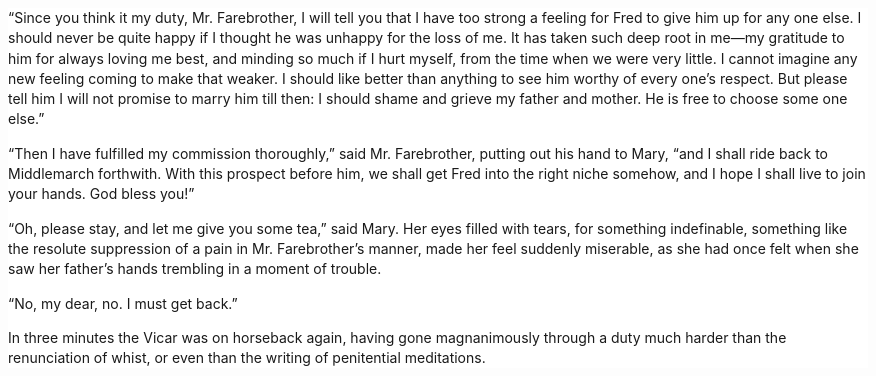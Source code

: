 “Since you think it my duty, Mr. Farebrother, I will tell you that I have too strong a feeling for Fred to give him up for any one else. I should never be quite happy if I thought he was unhappy for the loss of me. It has taken such deep root in me—my gratitude to him for always loving me best, and minding so much if I hurt myself, from the time when we were very little. I cannot imagine any new feeling coming to make that weaker. I should like better than anything to see him worthy of every one’s respect. But please tell him I will not promise to marry him till then: I should shame and grieve my father and mother. He is free to choose some one else.” 

“Then I have fulfilled my commission thoroughly,” said Mr. Farebrother, putting out his hand to Mary, “and I shall ride back to Middlemarch forthwith. With this prospect before him, we shall get Fred into the right niche somehow, and I hope I shall live to join your hands. God bless you!” 

“Oh, please stay, and let me give you some tea,” said Mary. Her eyes filled with tears, for something indefinable, something like the resolute suppression of a pain in Mr. Farebrother’s manner, made her feel suddenly miserable, as she had once felt when she saw her father’s hands trembling in a moment of trouble. 

“No, my dear, no. I must get back.” 

In three minutes the Vicar was on horseback again, having gone magnanimously through a duty much harder than the renunciation of whist, or even than the writing of penitential meditations. 


